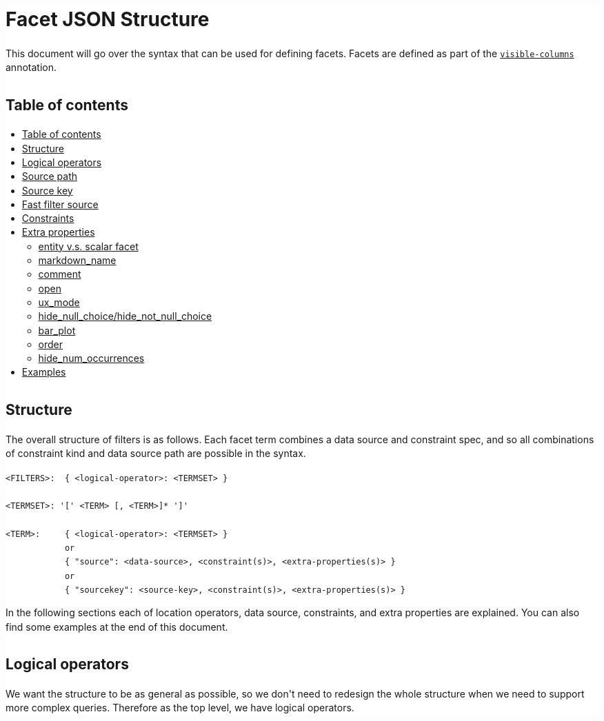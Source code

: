 # Facet JSON Structure

This document will go over the syntax that can be used for defining facets. Facets are defined as part of the [`visible-columns`](annotation.md#tag-2016-visible-columns) annotation.

## Table of contents

- [Table of contents](#table-of-contents)
- [Structure](#structure)
- [Logical operators](#logical-operators)
- [Source path](#source-path)
- [Source key](#source-key)
- [Fast filter source](#fast-filter-source)
- [Constraints](#constraints)
- [Extra properties](#extra-properties)
  - [entity v.s. scalar facet](#entity-vs-scalar-facet)
  - [markdown\_name](#markdown_name)
  - [comment](#comment)
  - [open](#open)
  - [ux\_mode](#ux_mode)
  - [hide\_null\_choice/hide\_not\_null\_choice](#hide_null_choicehide_not_null_choice)
  - [bar\_plot](#bar_plot)
  - [order](#order)
  - [hide\_num\_occurrences](#hide_num_occurrences)
- [Examples](#examples)

## Structure

The overall structure of filters is as follows. Each facet term combines a data source and constraint spec, and so all combinations of constraint kind and data source path are possible in the syntax.

```
<FILTERS>:  { <logical-operator>: <TERMSET> }

<TERMSET>: '[' <TERM> [, <TERM>]* ']'

<TERM>:     { <logical-operator>: <TERMSET> }
            or
            { "source": <data-source>, <constraint(s)>, <extra-properties(s)> }
            or
            { "sourcekey": <source-key>, <constraint(s)>, <extra-properties(s)> }
```

In the following sections each of location operators, data source, constraints, and extra properties are explained. You can also find some examples at the end of this document.

## Logical operators

We want the structure to be as general as possible, so we don't need to redesign the whole structure when we need to support more complex queries. Therefore as the top level, we have logical operators.
